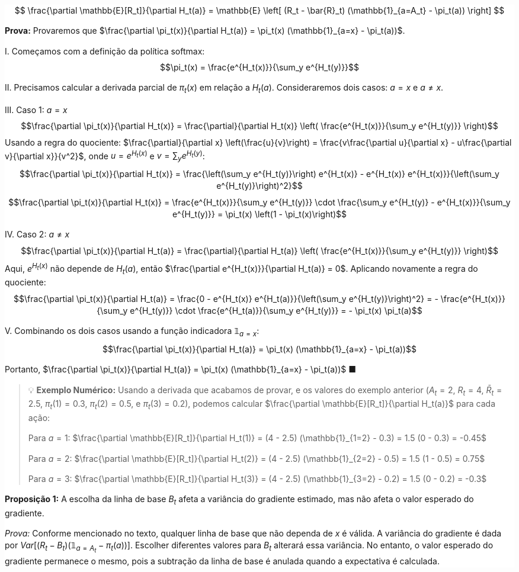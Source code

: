 $$
\frac{\partial \mathbb{E}[R_t]}{\partial H_t(a)} = \mathbb{E} \left[ (R_t - \bar{R}_t) (\mathbb{1}_{a=A_t} - \pi_t(a)) \right]
$$

**Prova:** Provaremos que $\frac{\partial \pi_t(x)}{\partial H_t(a)} = \pi_t(x) (\mathbb{1}_{a=x} - \pi_t(a))$.

I.  Começamos com a definição da política softmax:
    $$\pi_t(x) = \frac{e^{H_t(x)}}{\sum_y e^{H_t(y)}}$$

II. Precisamos calcular a derivada parcial de $\pi_t(x)$ em relação a $H_t(a)$. Consideraremos dois casos: $a = x$ e $a \neq x$.

III. Caso 1: $a = x$
    $$\frac{\partial \pi_t(x)}{\partial H_t(x)} = \frac{\partial}{\partial H_t(x)} \left( \frac{e^{H_t(x)}}{\sum_y e^{H_t(y)}} \right)$$
    Usando a regra do quociente: $\frac{\partial}{\partial x} \left(\frac{u}{v}\right) = \frac{v\frac{\partial u}{\partial x} - u\frac{\partial v}{\partial x}}{v^2}$, onde $u = e^{H_t(x)}$ e $v = \sum_y e^{H_t(y)}$:
    $$\frac{\partial \pi_t(x)}{\partial H_t(x)} = \frac{\left(\sum_y e^{H_t(y)}\right) e^{H_t(x)} - e^{H_t(x)} e^{H_t(x)}}{\left(\sum_y e^{H_t(y)}\right)^2}$$
    $$\frac{\partial \pi_t(x)}{\partial H_t(x)} = \frac{e^{H_t(x)}}{\sum_y e^{H_t(y)}} \cdot \frac{\sum_y e^{H_t(y)} - e^{H_t(x)}}{\sum_y e^{H_t(y)}} = \pi_t(x) \left(1 - \pi_t(x)\right)$$

IV. Caso 2: $a \neq x$
    $$\frac{\partial \pi_t(x)}{\partial H_t(a)} = \frac{\partial}{\partial H_t(a)} \left( \frac{e^{H_t(x)}}{\sum_y e^{H_t(y)}} \right)$$
    Aqui, $e^{H_t(x)}$ não depende de $H_t(a)$, então $\frac{\partial e^{H_t(x)}}{\partial H_t(a)} = 0$. Aplicando novamente a regra do quociente:
    $$\frac{\partial \pi_t(x)}{\partial H_t(a)} = \frac{0 - e^{H_t(x)} e^{H_t(a)}}{\left(\sum_y e^{H_t(y)}\right)^2} = - \frac{e^{H_t(x)}}{\sum_y e^{H_t(y)}} \cdot \frac{e^{H_t(a)}}{\sum_y e^{H_t(y)}} = - \pi_t(x) \pi_t(a)$$

V. Combinando os dois casos usando a função indicadora $\mathbb{1}_{a=x}$:
    $$\frac{\partial \pi_t(x)}{\partial H_t(a)} = \pi_t(x) (\mathbb{1}_{a=x} - \pi_t(a))$$

Portanto, $\frac{\partial \pi_t(x)}{\partial H_t(a)} = \pi_t(x) (\mathbb{1}_{a=x} - \pi_t(a))$ ■

> 💡 **Exemplo Numérico:** Usando a derivada que acabamos de provar, e os valores do exemplo anterior ($A_t = 2$, $R_t = 4$, $\bar{R}_t = 2.5$, $\pi_t(1) = 0.3$, $\pi_t(2) = 0.5$, e $\pi_t(3) = 0.2$), podemos calcular $\frac{\partial \mathbb{E}[R_t]}{\partial H_t(a)}$ para cada ação:
>
> Para $a = 1$: $\frac{\partial \mathbb{E}[R_t]}{\partial H_t(1)} = (4 - 2.5) (\mathbb{1}_{1=2} - 0.3) = 1.5 (0 - 0.3) = -0.45$
>
> Para $a = 2$: $\frac{\partial \mathbb{E}[R_t]}{\partial H_t(2)} = (4 - 2.5) (\mathbb{1}_{2=2} - 0.5) = 1.5 (1 - 0.5) = 0.75$
>
> Para $a = 3$: $\frac{\partial \mathbb{E}[R_t]}{\partial H_t(3)} = (4 - 2.5) (\mathbb{1}_{3=2} - 0.2) = 1.5 (0 - 0.2) = -0.3$

**Proposição 1:** A escolha da linha de base $B_t$ afeta a variância do gradiente estimado, mas não afeta o valor esperado do gradiente.

*Prova:* Conforme mencionado no texto, qualquer linha de base que não dependa de *x* é válida. A variância do gradiente é dada por $Var[(R_t - B_t) (\mathbb{1}_{a=A_t} - \pi_t(a))]$. Escolher diferentes valores para $B_t$ alterará essa variância. No entanto, o valor esperado do gradiente permanece o mesmo, pois a subtração da linha de base é anulada quando a expectativa é calculada.
